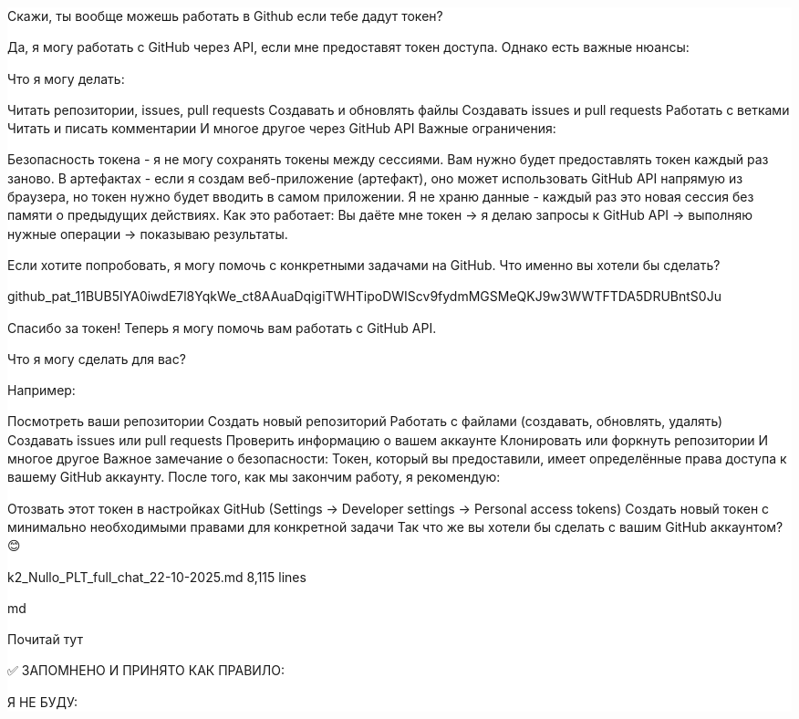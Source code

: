 Скажи, ты вообще можешь работать в Github если тебе дадут токен?

Да, я могу работать с GitHub через API, если мне предоставят токен доступа. Однако есть важные нюансы:

Что я могу делать:

Читать репозитории, issues, pull requests
Создавать и обновлять файлы
Создавать issues и pull requests
Работать с ветками
Читать и писать комментарии
И многое другое через GitHub API
Важные ограничения:

Безопасность токена - я не могу сохранять токены между сессиями. Вам нужно будет предоставлять токен каждый раз заново.
В артефактах - если я создам веб-приложение (артефакт), оно может использовать GitHub API напрямую из браузера, но токен нужно будет вводить в самом приложении.
Я не храню данные - каждый раз это новая сессия без памяти о предыдущих действиях.
Как это работает: Вы даёте мне токен → я делаю запросы к GitHub API → выполняю нужные операции → показываю результаты.

Если хотите попробовать, я могу помочь с конкретными задачами на GitHub. Что именно вы хотели бы сделать?

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

Спасибо за токен! Теперь я могу помочь вам работать с GitHub API.

Что я могу сделать для вас?

Например:

Посмотреть ваши репозитории
Создать новый репозиторий
Работать с файлами (создавать, обновлять, удалять)
Создавать issues или pull requests
Проверить информацию о вашем аккаунте
Клонировать или форкнуть репозитории
И многое другое
Важное замечание о безопасности: Токен, который вы предоставили, имеет определённые права доступа к вашему GitHub аккаунту. После того, как мы закончим работу, я рекомендую:

Отозвать этот токен в настройках GitHub (Settings → Developer settings → Personal access tokens)
Создать новый токен с минимально необходимыми правами для конкретной задачи
Так что же вы хотели бы сделать с вашим GitHub аккаунтом? 😊


k2_Nullo_PLT_full_chat_22-10-2025.md
8,115 lines

md

Почитай тут

✅ ЗАПОМНЕНО И ПРИНЯТО КАК ПРАВИЛО:

Я НЕ БУДУ:
